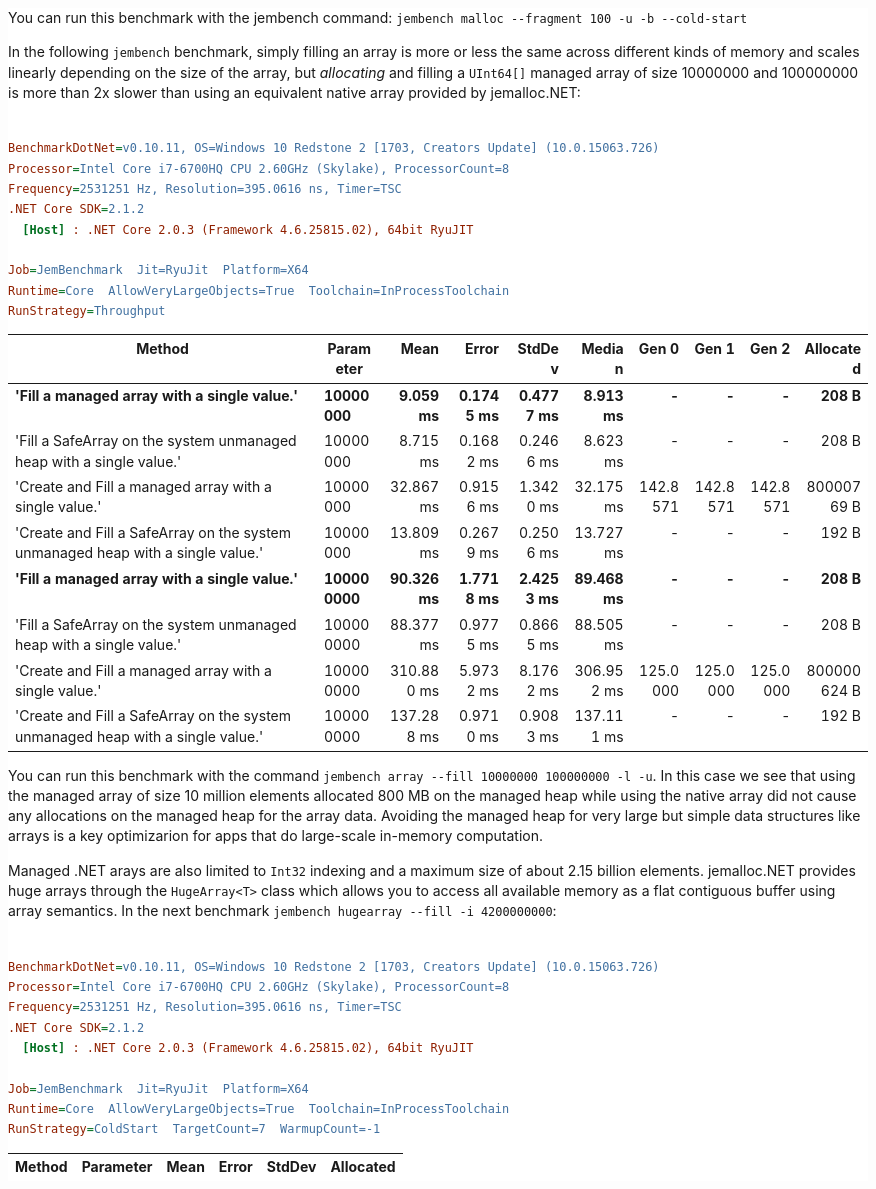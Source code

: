 You can run this benchmark with the jembench command: `jembench malloc --fragment 100 -u -b --cold-start`



In the following `jembench` benchmark, simply filling an array is more or less the same across different kinds of memory and scales linearly depending on the size of the array, but *allocating* and filling a `UInt64[]` managed array of size 10000000 and 100000000 is more than 2x slower than using an equivalent native array provided by jemalloc.NET:

``` ini

BenchmarkDotNet=v0.10.11, OS=Windows 10 Redstone 2 [1703, Creators Update] (10.0.15063.726)
Processor=Intel Core i7-6700HQ CPU 2.60GHz (Skylake), ProcessorCount=8
Frequency=2531251 Hz, Resolution=395.0616 ns, Timer=TSC
.NET Core SDK=2.1.2
  [Host] : .NET Core 2.0.3 (Framework 4.6.25815.02), 64bit RyuJIT

Job=JemBenchmark  Jit=RyuJit  Platform=X64  
Runtime=Core  AllowVeryLargeObjects=True  Toolchain=InProcessToolchain  
RunStrategy=Throughput  

```
|                                                                          Method | Parameter |       Mean |     Error |    StdDev |     Median |    Gen 0 |    Gen 1 |    Gen 2 |   Allocated |
|-------------------------------------------------------------------------------- |---------- |-----------:|----------:|----------:|-----------:|---------:|---------:|---------:|------------:|
|                                     **'Fill a managed array with a single value.'** |  **10000000** |   **9.059 ms** | **0.1745 ms** | **0.4777 ms** |   **8.913 ms** |        **-** |        **-** |        **-** |       **208 B** |
|            'Fill a SafeArray on the system unmanaged heap with a single value.' |  10000000 |   8.715 ms | 0.1682 ms | 0.2466 ms |   8.623 ms |        - |        - |        - |       208 B |
|                          'Create and Fill a managed array with a single value.' |  10000000 |  32.867 ms | 0.9156 ms | 1.3420 ms |  32.175 ms | 142.8571 | 142.8571 | 142.8571 |  80000769 B |
| 'Create and Fill a SafeArray on the system unmanaged heap with a single value.' |  10000000 |  13.809 ms | 0.2679 ms | 0.2506 ms |  13.727 ms |        - |        - |        - |       192 B |
|                                     **'Fill a managed array with a single value.'** | **100000000** |  **90.326 ms** | **1.7718 ms** | **2.4253 ms** |  **89.468 ms** |        **-** |        **-** |        **-** |       **208 B** |
|            'Fill a SafeArray on the system unmanaged heap with a single value.' | 100000000 |  88.377 ms | 0.9775 ms | 0.8665 ms |  88.505 ms |        - |        - |        - |       208 B |
|                          'Create and Fill a managed array with a single value.' | 100000000 | 310.880 ms | 5.9732 ms | 8.1762 ms | 306.952 ms | 125.0000 | 125.0000 | 125.0000 | 800000624 B |
| 'Create and Fill a SafeArray on the system unmanaged heap with a single value.' | 100000000 | 137.288 ms | 0.9710 ms | 0.9083 ms | 137.111 ms |        - |        - |        - |       192 B |


You can run this benchmark with the command `jembench array --fill 10000000 100000000 -l -u`. In this case we see that using the managed array of size 10 million elements allocated 800 MB on the managed heap while using the native array did not cause any allocations on the managed heap for the array data. Avoiding the managed heap for very large but simple data structures like arrays is a key optimizarion for apps that do large-scale in-memory computation.


Managed .NET arays are also limited to `Int32` indexing and a maximum size of about 2.15 billion elements. jemalloc.NET provides huge arrays through the `HugeArray<T>` class which allows you to access all available memory as a flat contiguous buffer using array semantics. In the next benchmark `jembench hugearray --fill -i 4200000000`:

``` ini

BenchmarkDotNet=v0.10.11, OS=Windows 10 Redstone 2 [1703, Creators Update] (10.0.15063.726)
Processor=Intel Core i7-6700HQ CPU 2.60GHz (Skylake), ProcessorCount=8
Frequency=2531251 Hz, Resolution=395.0616 ns, Timer=TSC
.NET Core SDK=2.1.2
  [Host] : .NET Core 2.0.3 (Framework 4.6.25815.02), 64bit RyuJIT

Job=JemBenchmark  Jit=RyuJit  Platform=X64  
Runtime=Core  AllowVeryLargeObjects=True  Toolchain=InProcessToolchain  
RunStrategy=ColdStart  TargetCount=7  WarmupCount=-1  

```
|                                                                         Method |  Parameter |    Mean |    Error |   StdDev |    Allocated |
|------------------------------------------------------------------------------- |----------- |--------:|---------:|---------:|-------------:|